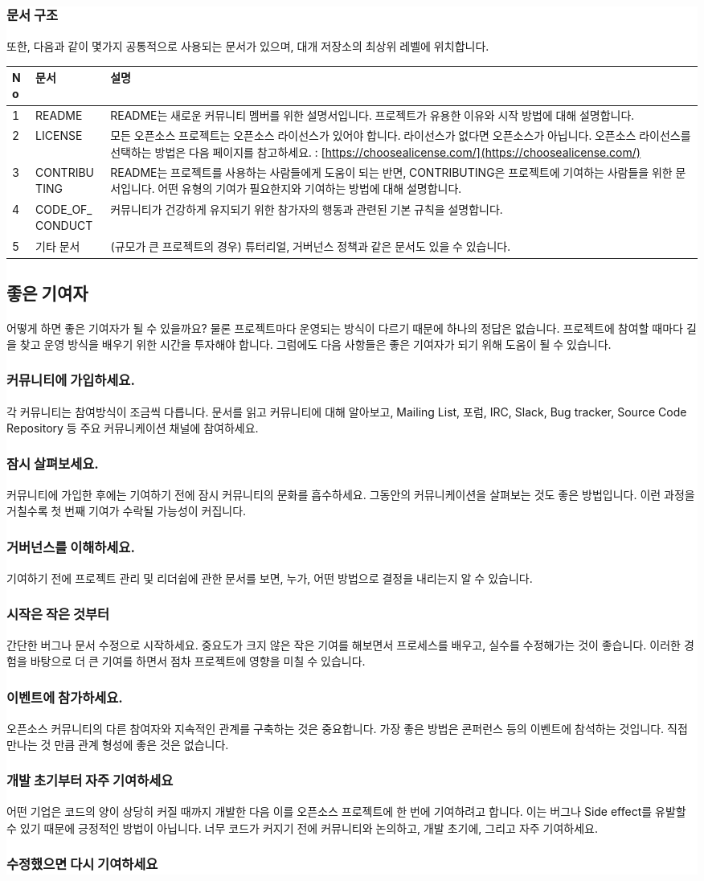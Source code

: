 ### 문서 구조 <a id="id-&#xAE30;&#xC5EC;&#xC5D0;&#xC55E;&#xC11C;-&#xBB38;&#xC11C;&#xAD6C;&#xC870;"></a>

또한, 다음과 같이 몇가지 공통적으로 사용되는 문서가 있으며, 대개 저장소의 최상위 레벨에 위치합니다.

| No | 문서 | 설명 |
| :--- | :--- | :--- |
| 1 | README | README는 새로운 커뮤니티 멤버를 위한 설명서입니다. 프로젝트가 유용한 이유와 시작 방법에 대해 설명합니다. |
| 2 | LICENSE | 모든 오픈소스 프로젝트는 오픈소스 라이선스가 있어야 합니다. 라이선스가 없다면 오픈소스가 아닙니다. 오픈소스 라이선스를 선택하는 방법은 다음 페이지를 참고하세요. : [https://choosealicense.com/](https://choosealicense.com/) |
| 3 | CONTRIBUTING | README는 프로젝트를 사용하는 사람들에게 도움이 되는 반면, CONTRIBUTING은 프로젝트에 기여하는 사람들을 위한 문서입니다. 어떤 유형의 기여가 필요한지와 기여하는 방법에 대해 설명합니다. |
| 4 | CODE\_OF\_CONDUCT | 커뮤니티가 건강하게 유지되기 위한 참가자의 행동과 관련된 기본 규칙을 설명합니다. |
| 5 | 기타 문서 | \(규모가 큰 프로젝트의 경우\) 튜터리얼, 거버넌스 정책과 같은 문서도 있을 수 있습니다. |

## 좋은 기여자 <a id="id-&#xAE30;&#xC5EC;&#xC5D0;&#xC55E;&#xC11C;-&#xC88B;&#xC740;&#xAE30;&#xC5EC;&#xC790;"></a>

어떻게 하면 좋은 기여자가 될 수 있을까요? 물론 프로젝트마다 운영되는 방식이 다르기 때문에 하나의 정답은 없습니다. 프로젝트에 참여할 때마다 길을 찾고 운영 방식을 배우기 위한 시간을 투자해야 합니다. 그럼에도 다음 사항들은 좋은 기여자가 되기 위해 도움이 될 수 있습니다.

### 커뮤니티에 가입하세요. 

각 커뮤니티는 참여방식이 조금씩 다릅니다. 문서를 읽고 커뮤니티에 대해 알아보고, Mailing List, 포럼, IRC, Slack, Bug tracker, Source Code Repository 등 주요 커뮤니케이션 채널에 참여하세요.

### 잠시 살펴보세요.

커뮤니티에 가입한 후에는 기여하기 전에 잠시 커뮤니티의 문화를 흡수하세요. 그동안의 커뮤니케이션을 살펴보는 것도 좋은 방법입니다. 이런 과정을 거칠수록 첫 번째 기여가 수락될 가능성이 커집니다.

### 거버넌스를 이해하세요.

기여하기 전에 프로젝트 관리 및 리더쉽에 관한 문서를 보면, 누가, 어떤 방법으로 결정을 내리는지 알 수 있습니다.

### 시작은 작은 것부터

간단한 버그나 문서 수정으로 시작하세요. 중요도가 크지 않은 작은 기여를 해보면서 프로세스를 배우고, 실수를 수정해가는 것이 좋습니다. 이러한 경험을 바탕으로 더 큰 기여를 하면서 점차 프로젝트에 영향을 미칠 수 있습니다.

### 이벤트에 참가하세요.

오픈소스 커뮤니티의 다른 참여자와 지속적인 관계를 구축하는 것은 중요합니다. 가장 좋은 방법은 콘퍼런스 등의 이벤트에 참석하는 것입니다. 직접 만나는 것 만큼 관계 형성에 좋은 것은 없습니다.

### 개발 초기부터 자주 기여하세요

어떤 기업은 코드의 양이 상당히 커질 때까지 개발한 다음 이를 오픈소스 프로젝트에 한 번에 기여하려고 합니다. 이는 버그나 Side effect를 유발할 수 있기 때문에 긍정적인 방법이 아닙니다. 너무 코드가 커지기 전에 커뮤니티와 논의하고, 개발 초기에, 그리고 자주 기여하세요.

### 수정했으면 다시 기여하세요
